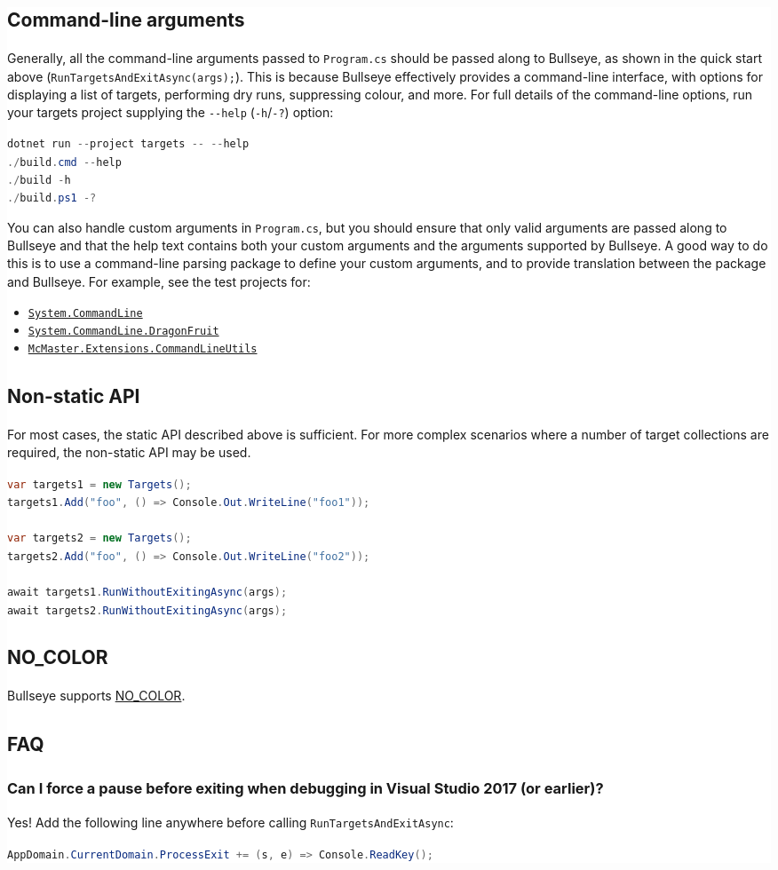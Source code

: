 ## Command-line arguments

Generally, all the command-line arguments passed to `Program.cs` should be passed along to Bullseye, as shown in the quick start above (`RunTargetsAndExitAsync(args);`). This is because Bullseye effectively provides a command-line interface, with options for displaying a list of targets, performing dry runs, suppressing colour, and more. For full details of the command-line options, run your targets project supplying the `--help` (`-h`/`-?`) option:

```PowerShell
dotnet run --project targets -- --help
./build.cmd --help
./build -h
./build.ps1 -?
```

You can also handle custom arguments in `Program.cs`, but you should ensure that only valid arguments are passed along to Bullseye and that the help text contains both your custom arguments and the arguments supported by Bullseye. A good way to do this is to use a command-line parsing package to define your custom arguments, and to provide translation between the package and Bullseye. For example, see the test projects for:

- [`System.CommandLine`](BullseyeSmokeTester.CommandLine/Program.cs)
- [`System.CommandLine.DragonFruit`](BullseyeSmokeTester.DragonFruit/Program.cs)
- [`McMaster.Extensions.CommandLineUtils`](BullseyeSmokeTester.McMaster/Program.cs)

## Non-static API

For most cases, the static API described above is sufficient. For more complex scenarios where a number of target collections are required, the non-static API may be used.

```C#
var targets1 = new Targets();
targets1.Add("foo", () => Console.Out.WriteLine("foo1"));

var targets2 = new Targets();
targets2.Add("foo", () => Console.Out.WriteLine("foo2"));

await targets1.RunWithoutExitingAsync(args);
await targets2.RunWithoutExitingAsync(args);
```

## NO_COLOR

Bullseye supports [NO_COLOR](https://no-color.org/).

## FAQ

### Can I force a pause before exiting when debugging in Visual Studio 2017 (or earlier)?

Yes! Add the following line anywhere before calling `RunTargetsAndExitAsync`:

```c#
AppDomain.CurrentDomain.ProcessExit += (s, e) => Console.ReadKey();
```
